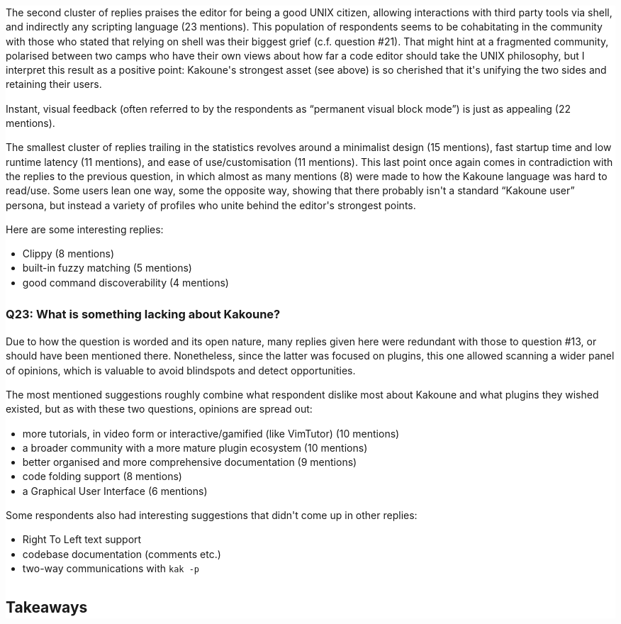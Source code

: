 The second cluster of replies praises the editor for being a good
UNIX citizen, allowing interactions with third party tools via shell,
and indirectly any scripting language (23 mentions). This population of
respondents seems to be cohabitating in the community with those who stated
that relying on shell was their biggest grief (c.f. question #21). That
might hint at a fragmented community, polarised between two camps who have
their own views about how far a code editor should take the UNIX philosophy,
but I interpret this result as a positive point: Kakoune's strongest asset
(see above) is so cherished that it's unifying the two sides and retaining
their users.

Instant, visual feedback (often referred to by the respondents as “permanent
visual block mode”) is just as appealing (22 mentions).

The smallest cluster of replies trailing in the statistics revolves around
a minimalist design (15 mentions), fast startup time and low runtime latency
(11 mentions), and ease of use/customisation (11 mentions). This last point
once again comes in contradiction with the replies to the previous question,
in which almost as many mentions (8) were made to how the Kakoune language
was hard to read/use. Some users lean one way, some the opposite way, showing
that there probably isn't a standard “Kakoune user” persona, but instead
a variety of profiles who unite behind the editor's strongest points.

Here are some interesting replies:

- Clippy (8 mentions)
- built-in fuzzy matching (5 mentions)
- good command discoverability (4 mentions)

### Q23: What is something lacking about Kakoune?

Due to how the question is worded and its open nature, many replies given
here were redundant with those to question #13, or should have been mentioned
there. Nonetheless, since the latter was focused on plugins, this one allowed
scanning a wider panel of opinions, which is valuable to avoid blindspots
and detect opportunities.

The most mentioned suggestions roughly combine what respondent dislike most
about Kakoune and what plugins they wished existed, but as with these two
questions, opinions are spread out:

- more tutorials, in video form or interactive/gamified (like VimTutor) (10 mentions)
- a broader community with a more mature plugin ecosystem (10 mentions)
- better organised and more comprehensive documentation (9 mentions)
- code folding support (8 mentions)
- a Graphical User Interface (6 mentions)

Some respondents also had interesting suggestions that didn't come up in
other replies:

- Right To Left text support
- codebase documentation (comments etc.)
- two-way communications with `kak -p`

Takeaways
---------
